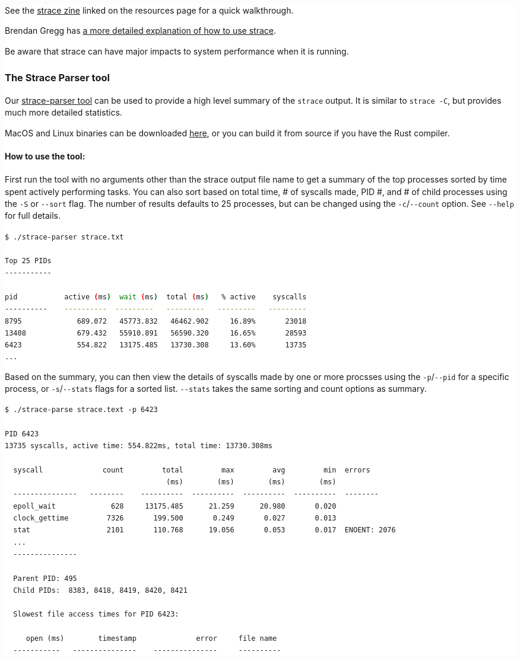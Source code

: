 ```bash
```

See the [strace zine](https://wizardzines.com/zines/strace/) linked on the resources page for a quick walkthrough.

Brendan Gregg has [a more detailed explanation of how to use strace](http://www.brendangregg.com/blog/2014-05-11/strace-wow-much-syscall.html).

Be aware that strace can have major impacts to system performance when it is running.

### The Strace Parser tool
Our [strace-parser tool](https://gitlab.com/wchandler/strace-parser) can be used to provide a high level summary of the `strace` output.  It is similar to `strace -C`, but provides much more detailed statistics.

MacOS and Linux binaries can be downloaded [here](https://gitlab.com/gitlab-com/support/toolbox/strace-parser/-/tags), or you can build it from source if you have the Rust compiler.

#### How to use the tool:
First run the tool with no arguments other than the strace output file name to get a summary of the top processes sorted by time spent actively performing tasks.  You can also sort based on total time, # of syscalls made, PID #, and # of child processes using the `-S` or `--sort` flag.  The number of results defaults to 25 processes, but can be changed using the `-c`/`--count` option.  See `--help` for full details.


   ``` bash
   $ ./strace-parser strace.txt

   Top 25 PIDs
-----------

  pid       	active (ms)	 wait (ms)	total (ms)	 % active	 syscalls
  ----------	----------	---------	---------	---------	---------
  8795      	   689.072	 45773.832	 46462.902	   16.89%	    23018
  13408     	   679.432	 55910.891	 56590.320	   16.65%	    28593
  6423      	   554.822	 13175.485	 13730.308	   13.60%	    13735
   ...
   ```

Based on the summary, you can then view the details of syscalls made by one or more procsses using the `-p`/`--pid` for a specific process, or `-s`/`--stats` flags for a sorted list.  `--stats` takes the same sorting and count options as summary.

```
$ ./strace-parse strace.text -p 6423

PID 6423
13735 syscalls, active time: 554.822ms, total time: 13730.308ms

  syscall        	   count	     total	       max	       avg	       min	errors
                 	        	      (ms)	      (ms)	      (ms)	      (ms)
  ---------------	--------	----------	----------	----------	----------	--------
  epoll_wait     	     628	 13175.485	    21.259	    20.980	     0.020
  clock_gettime  	    7326	   199.500	     0.249	     0.027	     0.013
  stat           	    2101	   110.768	    19.056	     0.053	     0.017	ENOENT: 2076
  ...
  ---------------

  Parent PID: 495
  Child PIDs:  8383, 8418, 8419, 8420, 8421

  Slowest file access times for PID 6423:

     open (ms)	      timestamp	             error	   file name
  -----------	---------------	   ---------------	   ----------
```